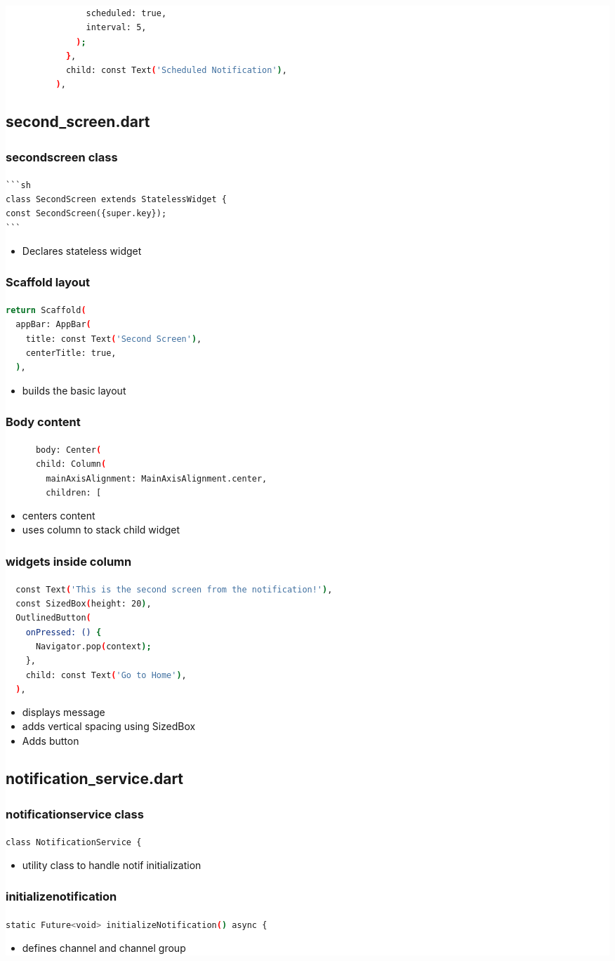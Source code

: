  ```sh
                  scheduled: true,
                  interval: 5,
                );
              },
              child: const Text('Scheduled Notification'),
            ),
  ```

## second_screen.dart
  ### secondscreen class
    ```sh
    class SecondScreen extends StatelessWidget {
    const SecondScreen({super.key});
    ```
  - Declares stateless widget
  ### Scaffold layout
  ```sh
  return Scaffold(
    appBar: AppBar(
      title: const Text('Second Screen'),
      centerTitle: true,
    ),
  ```
  - builds the basic layout
  ### Body content
  ```sh
        body: Center(
        child: Column(
          mainAxisAlignment: MainAxisAlignment.center,
          children: [
  ```
  - centers content
  - uses column to stack child widget
  ### widgets inside column
  ```sh
    const Text('This is the second screen from the notification!'),
    const SizedBox(height: 20),
    OutlinedButton(
      onPressed: () {
        Navigator.pop(context);
      },
      child: const Text('Go to Home'),
    ),
  ```
  - displays message
  - adds vertical spacing using SizedBox
  - Adds button

## notification_service.dart
  ### notificationservice class
  ```sh
  class NotificationService {
  ```
  - utility class to handle notif initialization
  ### initializenotification
  ```sh
  static Future<void> initializeNotification() async {
  ```
  - defines channel and channel group